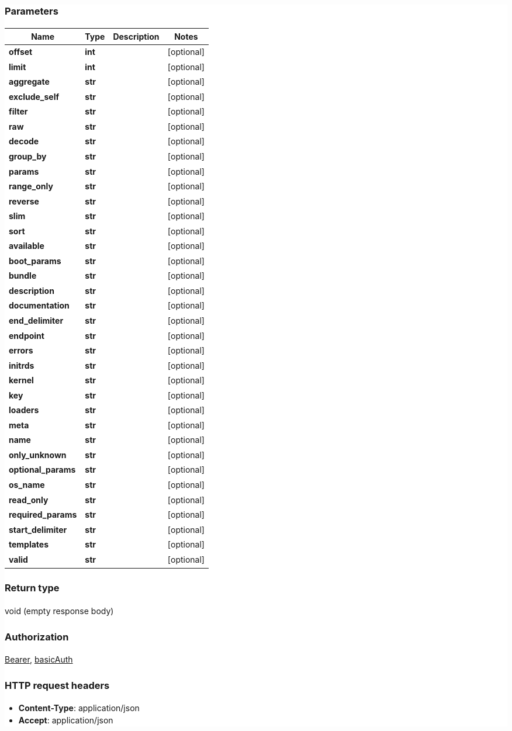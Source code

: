 ### Parameters

Name | Type | Description  | Notes
------------- | ------------- | ------------- | -------------
 **offset** | **int**|  | [optional] 
 **limit** | **int**|  | [optional] 
 **aggregate** | **str**|  | [optional] 
 **exclude_self** | **str**|  | [optional] 
 **filter** | **str**|  | [optional] 
 **raw** | **str**|  | [optional] 
 **decode** | **str**|  | [optional] 
 **group_by** | **str**|  | [optional] 
 **params** | **str**|  | [optional] 
 **range_only** | **str**|  | [optional] 
 **reverse** | **str**|  | [optional] 
 **slim** | **str**|  | [optional] 
 **sort** | **str**|  | [optional] 
 **available** | **str**|  | [optional] 
 **boot_params** | **str**|  | [optional] 
 **bundle** | **str**|  | [optional] 
 **description** | **str**|  | [optional] 
 **documentation** | **str**|  | [optional] 
 **end_delimiter** | **str**|  | [optional] 
 **endpoint** | **str**|  | [optional] 
 **errors** | **str**|  | [optional] 
 **initrds** | **str**|  | [optional] 
 **kernel** | **str**|  | [optional] 
 **key** | **str**|  | [optional] 
 **loaders** | **str**|  | [optional] 
 **meta** | **str**|  | [optional] 
 **name** | **str**|  | [optional] 
 **only_unknown** | **str**|  | [optional] 
 **optional_params** | **str**|  | [optional] 
 **os_name** | **str**|  | [optional] 
 **read_only** | **str**|  | [optional] 
 **required_params** | **str**|  | [optional] 
 **start_delimiter** | **str**|  | [optional] 
 **templates** | **str**|  | [optional] 
 **valid** | **str**|  | [optional] 

### Return type

void (empty response body)

### Authorization

[Bearer](../README.md#Bearer), [basicAuth](../README.md#basicAuth)

### HTTP request headers

 - **Content-Type**: application/json
 - **Accept**: application/json
